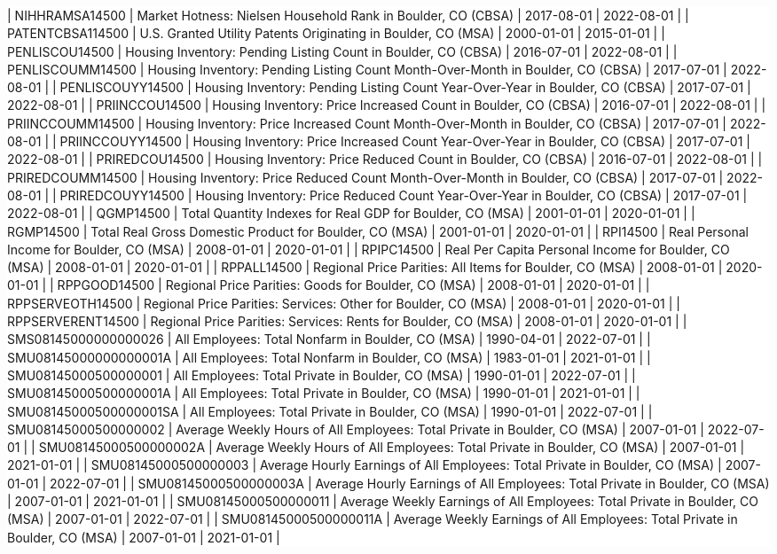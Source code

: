 | NIHHRAMSA14500            | Market Hotness: Nielsen Household Rank in Boulder, CO (CBSA)                                                             | 2017-08-01          | 2022-08-01        |
| PATENTCBSA114500          | U.S. Granted Utility Patents Originating in Boulder, CO (MSA)                                                            | 2000-01-01          | 2015-01-01        |
| PENLISCOU14500            | Housing Inventory: Pending Listing Count in Boulder, CO (CBSA)                                                           | 2016-07-01          | 2022-08-01        |
| PENLISCOUMM14500          | Housing Inventory: Pending Listing Count Month-Over-Month in Boulder, CO (CBSA)                                          | 2017-07-01          | 2022-08-01        |
| PENLISCOUYY14500          | Housing Inventory: Pending Listing Count Year-Over-Year in Boulder, CO (CBSA)                                            | 2017-07-01          | 2022-08-01        |
| PRIINCCOU14500            | Housing Inventory: Price Increased Count in Boulder, CO (CBSA)                                                           | 2016-07-01          | 2022-08-01        |
| PRIINCCOUMM14500          | Housing Inventory: Price Increased Count Month-Over-Month in Boulder, CO (CBSA)                                          | 2017-07-01          | 2022-08-01        |
| PRIINCCOUYY14500          | Housing Inventory: Price Increased Count Year-Over-Year in Boulder, CO (CBSA)                                            | 2017-07-01          | 2022-08-01        |
| PRIREDCOU14500            | Housing Inventory: Price Reduced Count in Boulder, CO (CBSA)                                                             | 2016-07-01          | 2022-08-01        |
| PRIREDCOUMM14500          | Housing Inventory: Price Reduced Count Month-Over-Month in Boulder, CO (CBSA)                                            | 2017-07-01          | 2022-08-01        |
| PRIREDCOUYY14500          | Housing Inventory: Price Reduced Count Year-Over-Year in Boulder, CO (CBSA)                                              | 2017-07-01          | 2022-08-01        |
| QGMP14500                 | Total Quantity Indexes for Real GDP for Boulder, CO (MSA)                                                                | 2001-01-01          | 2020-01-01        |
| RGMP14500                 | Total Real Gross Domestic Product for Boulder, CO (MSA)                                                                  | 2001-01-01          | 2020-01-01        |
| RPI14500                  | Real Personal Income for Boulder, CO (MSA)                                                                               | 2008-01-01          | 2020-01-01        |
| RPIPC14500                | Real Per Capita Personal Income for Boulder, CO (MSA)                                                                    | 2008-01-01          | 2020-01-01        |
| RPPALL14500               | Regional Price Parities: All Items for Boulder, CO (MSA)                                                                 | 2008-01-01          | 2020-01-01        |
| RPPGOOD14500              | Regional Price Parities: Goods for Boulder, CO (MSA)                                                                     | 2008-01-01          | 2020-01-01        |
| RPPSERVEOTH14500          | Regional Price Parities: Services: Other for Boulder, CO (MSA)                                                           | 2008-01-01          | 2020-01-01        |
| RPPSERVERENT14500         | Regional Price Parities: Services: Rents for Boulder, CO (MSA)                                                           | 2008-01-01          | 2020-01-01        |
| SMS08145000000000026      | All Employees: Total Nonfarm in Boulder, CO (MSA)                                                                        | 1990-04-01          | 2022-07-01        |
| SMU08145000000000001A     | All Employees: Total Nonfarm in Boulder, CO (MSA)                                                                        | 1983-01-01          | 2021-01-01        |
| SMU08145000500000001      | All Employees: Total Private in Boulder, CO (MSA)                                                                        | 1990-01-01          | 2022-07-01        |
| SMU08145000500000001A     | All Employees: Total Private in Boulder, CO (MSA)                                                                        | 1990-01-01          | 2021-01-01        |
| SMU08145000500000001SA    | All Employees: Total Private in Boulder, CO (MSA)                                                                        | 1990-01-01          | 2022-07-01        |
| SMU08145000500000002      | Average Weekly Hours of All Employees: Total Private in Boulder, CO (MSA)                                                | 2007-01-01          | 2022-07-01        |
| SMU08145000500000002A     | Average Weekly Hours of All Employees: Total Private in Boulder, CO (MSA)                                                | 2007-01-01          | 2021-01-01        |
| SMU08145000500000003      | Average Hourly Earnings of All Employees: Total Private in Boulder, CO (MSA)                                             | 2007-01-01          | 2022-07-01        |
| SMU08145000500000003A     | Average Hourly Earnings of All Employees: Total Private in Boulder, CO (MSA)                                             | 2007-01-01          | 2021-01-01        |
| SMU08145000500000011      | Average Weekly Earnings of All Employees: Total Private in Boulder, CO (MSA)                                             | 2007-01-01          | 2022-07-01        |
| SMU08145000500000011A     | Average Weekly Earnings of All Employees: Total Private in Boulder, CO (MSA)                                             | 2007-01-01          | 2021-01-01        |